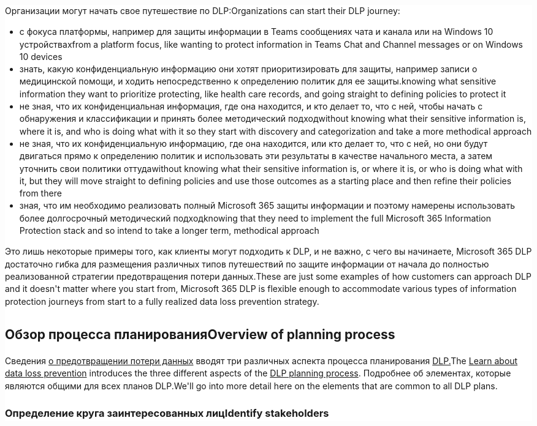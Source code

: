 
<span data-ttu-id="3ef76-112">Организации могут начать свое путешествие по DLP:</span><span class="sxs-lookup"><span data-stu-id="3ef76-112">Organizations can start their DLP journey:</span></span>

- <span data-ttu-id="3ef76-113">с фокуса платформы, например для защиты информации в Teams сообщениях чата и канала или на Windows 10 устройствах</span><span class="sxs-lookup"><span data-stu-id="3ef76-113">from a platform focus, like wanting to protect information in Teams Chat and Channel messages or on Windows 10 devices</span></span>
- <span data-ttu-id="3ef76-114">знать, какую конфиденциальную информацию они хотят приоритизировать для защиты, например записи о медицинской помощи, и ходить непосредственно к определению политик для ее защиты.</span><span class="sxs-lookup"><span data-stu-id="3ef76-114">knowing what sensitive information they want to prioritize protecting, like health care records, and going straight to defining policies to protect it</span></span>
- <span data-ttu-id="3ef76-115">не зная, что их конфиденциальная информация, где она находится, и кто делает то, что с ней, чтобы начать с обнаружения и классификации и принять более методический подход</span><span class="sxs-lookup"><span data-stu-id="3ef76-115">without knowing what their sensitive information is, where it is, and who is doing what with it so they start with discovery and categorization and take a more methodical approach</span></span>
- <span data-ttu-id="3ef76-116">не зная, что их конфиденциальную информацию, где она находится, или кто делает то, что с ней, но они будут двигаться прямо к определению политик и использовать эти результаты в качестве начального места, а затем уточнить свои политики оттуда</span><span class="sxs-lookup"><span data-stu-id="3ef76-116">without knowing what their sensitive information is, or where it is, or who is doing what with it, but they will move straight to defining policies and use those outcomes as a starting place and then refine their policies from there</span></span>
- <span data-ttu-id="3ef76-117">зная, что им необходимо реализовать полный Microsoft 365 защиты информации и поэтому намерены использовать более долгосрочный методический подход</span><span class="sxs-lookup"><span data-stu-id="3ef76-117">knowing that they need to implement the full Microsoft 365 Information Protection stack and so intend to take a longer term, methodical approach</span></span>

<span data-ttu-id="3ef76-118">Это лишь некоторые примеры того, как клиенты могут подходить к DLP, и не важно, с чего вы начинаете, Microsoft 365 DLP достаточно гибка для размещения различных типов путешествий по защите информации от начала до полностью реализованной стратегии предотвращения потери данных.</span><span class="sxs-lookup"><span data-stu-id="3ef76-118">These are just some examples of how customers can approach DLP and it doesn't matter where you start from, Microsoft 365 DLP is flexible enough to accommodate various types of information protection journeys from start to a fully realized data loss prevention strategy.</span></span> 

## <a name="overview-of-planning-process"></a><span data-ttu-id="3ef76-119">Обзор процесса планирования</span><span class="sxs-lookup"><span data-stu-id="3ef76-119">Overview of planning process</span></span>

<span data-ttu-id="3ef76-120">Сведения [о предотвращении потери данных](dlp-learn-about-dlp.md#learn-about-data-loss-prevention) вводят три различных аспекта процесса планирования [DLP.](dlp-learn-about-dlp.md#plan-for-dlp)</span><span class="sxs-lookup"><span data-stu-id="3ef76-120">The [Learn about data loss prevention](dlp-learn-about-dlp.md#learn-about-data-loss-prevention) introduces the three different aspects of the [DLP planning process](dlp-learn-about-dlp.md#plan-for-dlp).</span></span> <span data-ttu-id="3ef76-121">Подробнее об элементах, которые являются общими для всех планов DLP.</span><span class="sxs-lookup"><span data-stu-id="3ef76-121">We'll go into more detail here on the elements that are common to all DLP plans.</span></span>

### <a name="identify-stakeholders"></a><span data-ttu-id="3ef76-122">Определение круга заинтересованных лиц</span><span class="sxs-lookup"><span data-stu-id="3ef76-122">Identify stakeholders</span></span>
